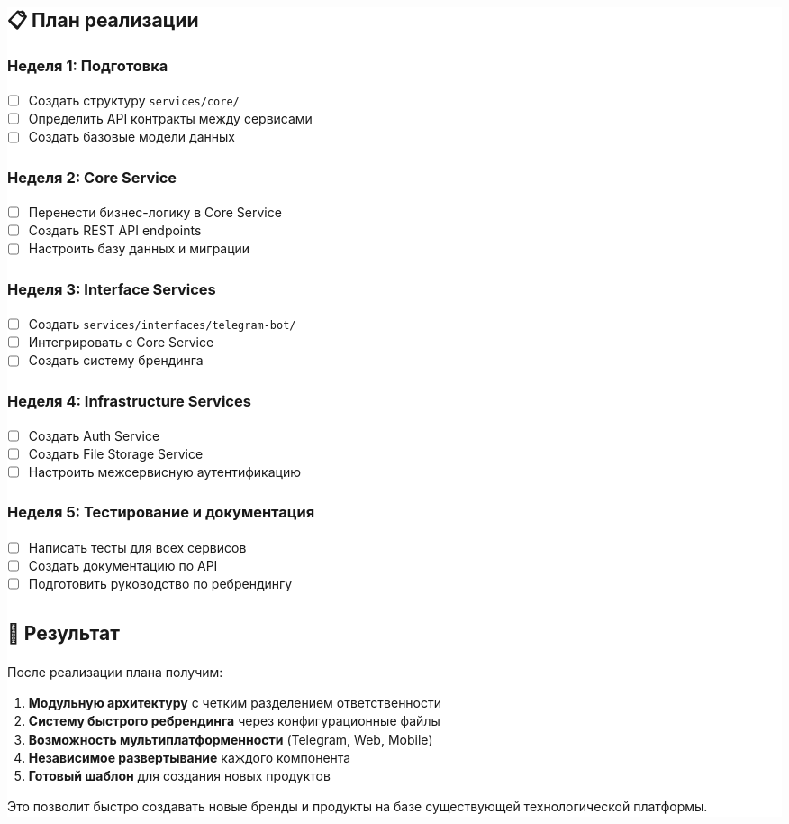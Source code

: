 ## 📋 План реализации

### Неделя 1: Подготовка
- [ ] Создать структуру `services/core/`
- [ ] Определить API контракты между сервисами
- [ ] Создать базовые модели данных

### Неделя 2: Core Service
- [ ] Перенести бизнес-логику в Core Service
- [ ] Создать REST API endpoints
- [ ] Настроить базу данных и миграции

### Неделя 3: Interface Services
- [ ] Создать `services/interfaces/telegram-bot/`
- [ ] Интегрировать с Core Service
- [ ] Создать систему брендинга

### Неделя 4: Infrastructure Services
- [ ] Создать Auth Service
- [ ] Создать File Storage Service
- [ ] Настроить межсервисную аутентификацию

### Неделя 5: Тестирование и документация
- [ ] Написать тесты для всех сервисов
- [ ] Создать документацию по API
- [ ] Подготовить руководство по ребрендингу

## 🎯 Результат

После реализации плана получим:
1. **Модульную архитектуру** с четким разделением ответственности
2. **Систему быстрого ребрендинга** через конфигурационные файлы
3. **Возможность мультиплатформенности** (Telegram, Web, Mobile)
4. **Независимое развертывание** каждого компонента
5. **Готовый шаблон** для создания новых продуктов

Это позволит быстро создавать новые бренды и продукты на базе существующей технологической платформы.